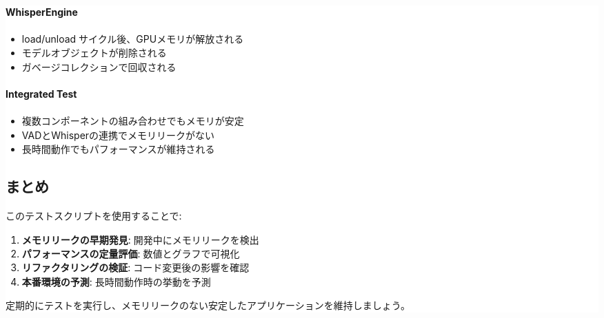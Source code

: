 #### WhisperEngine
- load/unload サイクル後、GPUメモリが解放される
- モデルオブジェクトが削除される
- ガベージコレクションで回収される

#### Integrated Test
- 複数コンポーネントの組み合わせでもメモリが安定
- VADとWhisperの連携でメモリリークがない
- 長時間動作でもパフォーマンスが維持される

## まとめ

このテストスクリプトを使用することで:

1. **メモリリークの早期発見**: 開発中にメモリリークを検出
2. **パフォーマンスの定量評価**: 数値とグラフで可視化
3. **リファクタリングの検証**: コード変更後の影響を確認
4. **本番環境の予測**: 長時間動作時の挙動を予測

定期的にテストを実行し、メモリリークのない安定したアプリケーションを維持しましょう。
